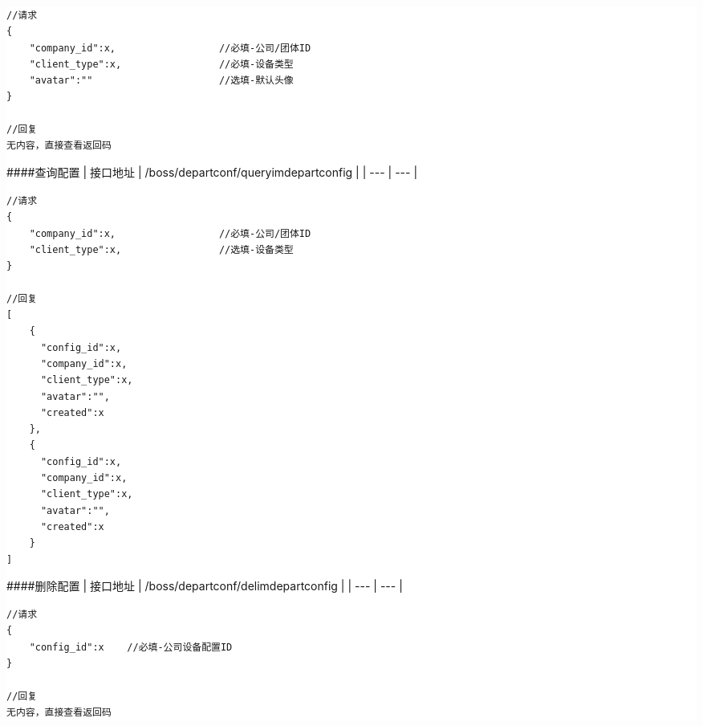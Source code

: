 ```
//请求
{
    "company_id":x,                  //必填-公司/团体ID  
    "client_type":x,                 //必填-设备类型
    "avatar":""                      //选填-默认头像
}

//回复
无内容，直接查看返回码
```  

####查询配置 
|   接口地址    |   /boss/departconf/queryimdepartconfig        |
|   ---         |   ---                   |

```
//请求
{
    "company_id":x,                  //必填-公司/团体ID  
    "client_type":x,                 //选填-设备类型
}

//回复
[
    {
      "config_id":x,                   
      "company_id":x,   
      "client_type":x,
      "avatar":"",
      "created":x
    },
    {
      "config_id":x,                   
      "company_id":x,
      "client_type":x,
      "avatar":"",
      "created":x
    }
] 
```  

####删除配置 
|   接口地址    |   /boss/departconf/delimdepartconfig        |
|   ---         |   ---                   |

```
//请求
{
    "config_id":x    //必填-公司设备配置ID 
}

//回复
无内容，直接查看返回码
```
